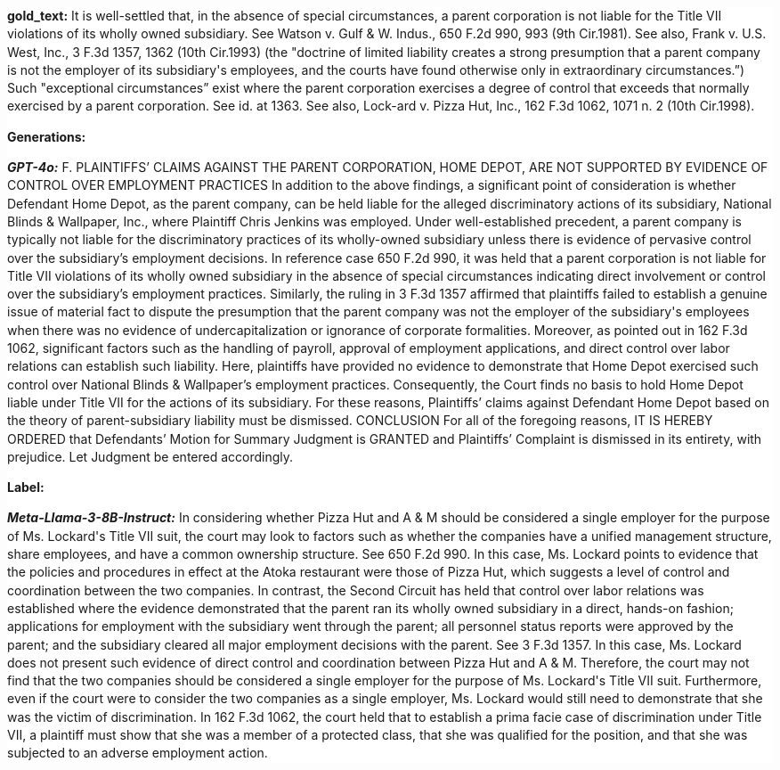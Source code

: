 **gold_text:**
It is well-settled that, in the absence of special circumstances, a parent corporation is not liable
for the Title VII violations of its wholly owned subsidiary. See Watson v. Gulf & W. Indus., 650
F.2d 990, 993 (9th Cir.1981). See also, Frank v. U.S. West, Inc., 3 F.3d 1357, 1362 (10th Cir.1993)
(the "doctrine of limited liability creates a strong presumption that a parent company is not the
employer of its subsidiary's employees, and the courts have found otherwise only in extraordinary
circumstances.”) Such "exceptional circumstances” exist where the parent corporation exercises a
degree of control that exceeds that normally exercised by a parent corporation. See id. at 1363. See
also, Lock-ard v. Pizza Hut, Inc., 162 F.3d 1062, 1071 n. 2 (10th Cir.1998).

**Generations:**


***GPT-4o:***
F. PLAINTIFFS’ CLAIMS AGAINST THE PARENT CORPORATION, HOME DEPOT, ARE NOT SUPPORTED BY EVIDENCE OF
CONTROL OVER EMPLOYMENT PRACTICES  In addition to the above findings, a significant point of
consideration is whether Defendant Home Depot, as the parent company, can be held liable for the
alleged discriminatory actions of its subsidiary, National Blinds & Wallpaper, Inc., where Plaintiff
Chris Jenkins was employed. Under well-established precedent, a parent company is typically not
liable for the discriminatory practices of its wholly-owned subsidiary unless there is evidence of
pervasive control over the subsidiary’s employment decisions.  In reference case 650 F.2d 990, it
was held that a parent corporation is not liable for Title VII violations of its wholly owned
subsidiary in the absence of special circumstances indicating direct involvement or control over the
subsidiary’s employment practices. Similarly, the ruling in 3 F.3d 1357 affirmed that plaintiffs
failed to establish a genuine issue of material fact to dispute the presumption that the parent
company was not the employer of the subsidiary's employees when there was no evidence of
undercapitalization or ignorance of corporate formalities.  Moreover, as pointed out in 162 F.3d
1062, significant factors such as the handling of payroll, approval of employment applications, and
direct control over labor relations can establish such liability. Here, plaintiffs have provided no
evidence to demonstrate that Home Depot exercised such control over National Blinds & Wallpaper’s
employment practices. Consequently, the Court finds no basis to hold Home Depot liable under Title
VII for the actions of its subsidiary.  For these reasons, Plaintiffs’ claims against Defendant Home
Depot based on the theory of parent-subsidiary liability must be dismissed.  CONCLUSION For all of
the foregoing reasons, IT IS HEREBY ORDERED that Defendants’ Motion for Summary Judgment is GRANTED
and Plaintiffs’ Complaint is dismissed in its entirety, with prejudice. Let Judgment be entered
accordingly.


**Label:** 


***Meta-Llama-3-8B-Instruct:***
  In considering whether Pizza Hut and A & M should be considered a single employer for the purpose
of Ms. Lockard's Title VII suit, the court may look to factors such as whether the companies have a
unified management structure, share employees, and have a common ownership structure. See 650 F.2d
990. In this case, Ms. Lockard points to evidence that the policies and procedures in effect at the
Atoka restaurant were those of Pizza Hut, which suggests a level of control and coordination between
the two companies.  In contrast, the Second Circuit has held that control over labor relations was
established where the evidence demonstrated that the parent ran its wholly owned subsidiary in a
direct, hands-on fashion; applications for employment with the subsidiary went through the parent;
all personnel status reports were approved by the parent; and the subsidiary cleared all major
employment decisions with the parent. See 3 F.3d 1357.  In this case, Ms. Lockard does not present
such evidence of direct control and coordination between Pizza Hut and A & M. Therefore, the court
may not find that the two companies should be considered a single employer for the purpose of Ms.
Lockard's Title VII suit.  Furthermore, even if the court were to consider the two companies as a
single employer, Ms. Lockard would still need to demonstrate that she was the victim of
discrimination. In 162 F.3d 1062, the court held that to establish a prima facie case of
discrimination under Title VII, a plaintiff must show that she was a member of a protected class,
that she was qualified for the position, and that she was subjected to an adverse employment action.
